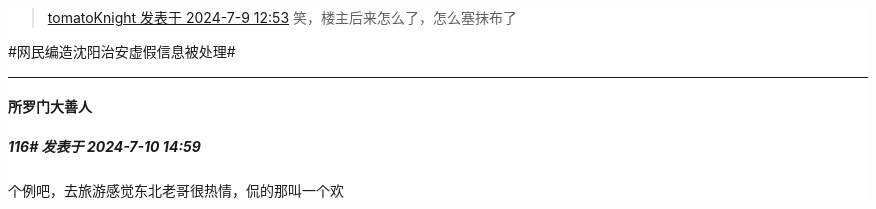 <blockquote><a href="httphttps://bbs.saraba1st.com/2b/forum.php?mod=redirect&amp;goto=findpost&amp;pid=65529508&amp;ptid=2190674" target="_blank">tomatoKnight 发表于 2024-7-9 12:53</a>
笑，楼主后来怎么了，怎么塞抹布了</blockquote>
#网民编造沈阳治安虚假信息被处理#


*****

####  所罗门大善人  
##### 116#       发表于 2024-7-10 14:59

个例吧，去旅游感觉东北老哥很热情，侃的那叫一个欢


